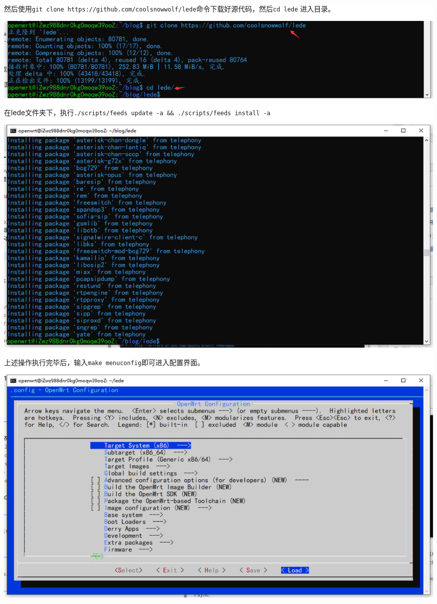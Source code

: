 然后使用`git clone https://github.com/coolsnowwolf/lede`命令下载好源代码，然后`cd lede` 进入目录。

![](./assets/Raspi-Openwrt-Build/6.png)

在lede文件夹下，执行`./scripts/feeds update -a && ./scripts/feeds install -a`

![](./assets/Raspi-Openwrt-Build/7.png)

上述操作执行完毕后，输入`make menuconfig`即可进入配置界面。

![](./assets/Raspi-Openwrt-Build/8.png)
